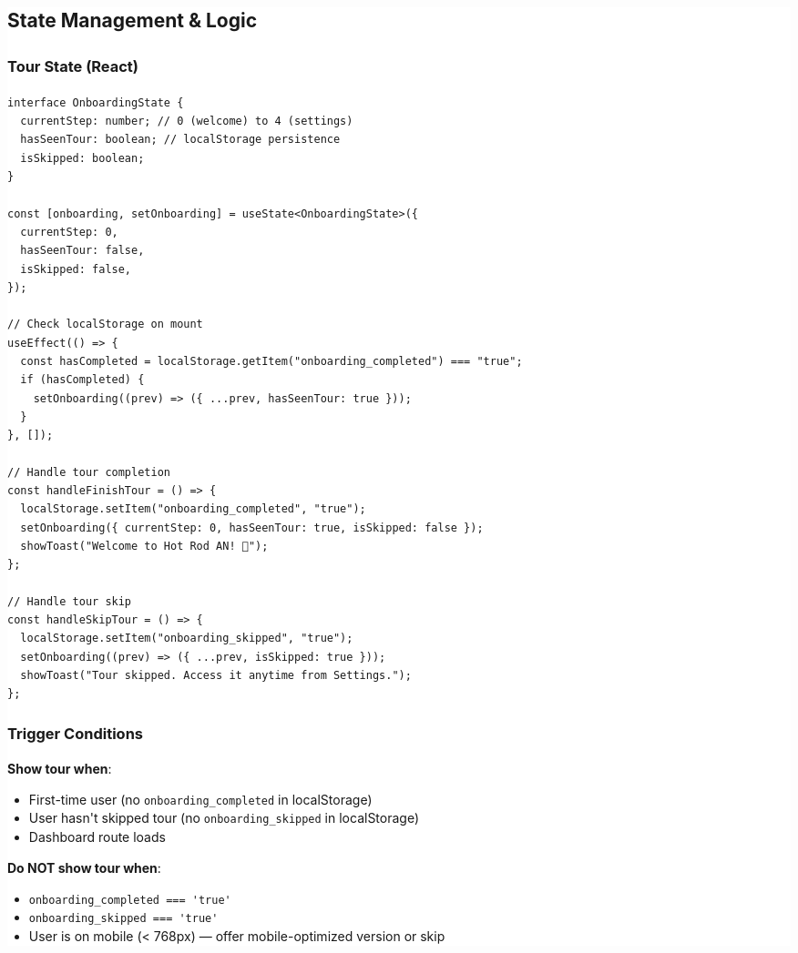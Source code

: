
## State Management & Logic

### Tour State (React)

```tsx
interface OnboardingState {
  currentStep: number; // 0 (welcome) to 4 (settings)
  hasSeenTour: boolean; // localStorage persistence
  isSkipped: boolean;
}

const [onboarding, setOnboarding] = useState<OnboardingState>({
  currentStep: 0,
  hasSeenTour: false,
  isSkipped: false,
});

// Check localStorage on mount
useEffect(() => {
  const hasCompleted = localStorage.getItem("onboarding_completed") === "true";
  if (hasCompleted) {
    setOnboarding((prev) => ({ ...prev, hasSeenTour: true }));
  }
}, []);

// Handle tour completion
const handleFinishTour = () => {
  localStorage.setItem("onboarding_completed", "true");
  setOnboarding({ currentStep: 0, hasSeenTour: true, isSkipped: false });
  showToast("Welcome to Hot Rod AN! 🏁");
};

// Handle tour skip
const handleSkipTour = () => {
  localStorage.setItem("onboarding_skipped", "true");
  setOnboarding((prev) => ({ ...prev, isSkipped: true }));
  showToast("Tour skipped. Access it anytime from Settings.");
};
```

### Trigger Conditions

**Show tour when**:

- First-time user (no `onboarding_completed` in localStorage)
- User hasn't skipped tour (no `onboarding_skipped` in localStorage)
- Dashboard route loads

**Do NOT show tour when**:

- `onboarding_completed === 'true'`
- `onboarding_skipped === 'true'`
- User is on mobile (< 768px) — offer mobile-optimized version or skip
